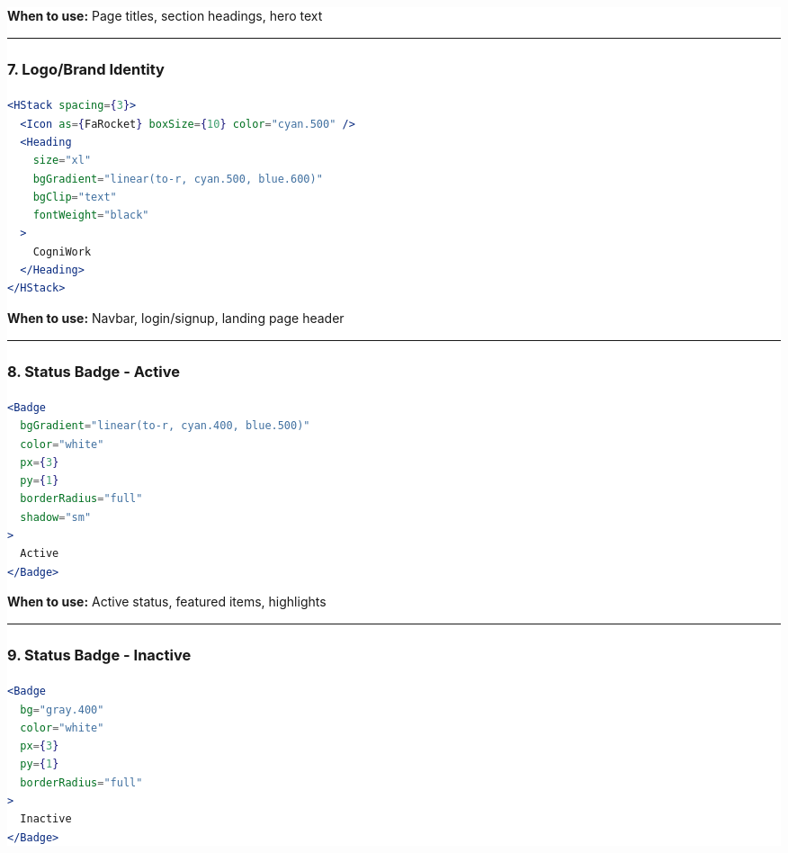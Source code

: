 **When to use:** Page titles, section headings, hero text

---

### 7. Logo/Brand Identity

```jsx
<HStack spacing={3}>
  <Icon as={FaRocket} boxSize={10} color="cyan.500" />
  <Heading 
    size="xl"
    bgGradient="linear(to-r, cyan.500, blue.600)" 
    bgClip="text"
    fontWeight="black"
  >
    CogniWork
  </Heading>
</HStack>
```

**When to use:** Navbar, login/signup, landing page header

---

### 8. Status Badge - Active

```jsx
<Badge
  bgGradient="linear(to-r, cyan.400, blue.500)"
  color="white"
  px={3}
  py={1}
  borderRadius="full"
  shadow="sm"
>
  Active
</Badge>
```

**When to use:** Active status, featured items, highlights

---

### 9. Status Badge - Inactive

```jsx
<Badge
  bg="gray.400"
  color="white"
  px={3}
  py={1}
  borderRadius="full"
>
  Inactive
</Badge>
```
